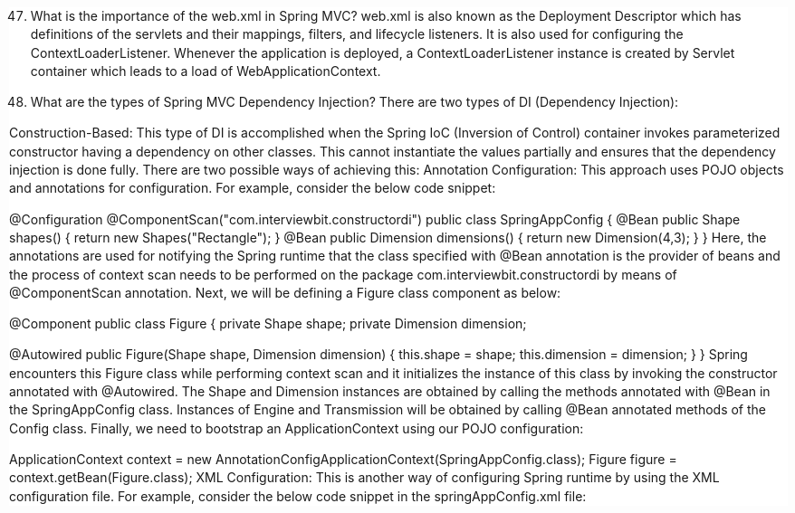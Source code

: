 47. What is the importance of the web.xml in Spring MVC?
    web.xml is also known as the Deployment Descriptor which has definitions of the servlets and their mappings, filters, and lifecycle listeners. It is also used for configuring the ContextLoaderListener. Whenever the application is deployed, a ContextLoaderListener instance is created by Servlet container which leads to a load of WebApplicationContext.

48. What are the types of Spring MVC Dependency Injection?
    There are two types of DI (Dependency Injection):

Construction-Based:
This type of DI is accomplished when the Spring IoC (Inversion of Control) container invokes parameterized constructor having a dependency on other classes.
This cannot instantiate the values partially and ensures that the dependency injection is done fully.
There are two possible ways of achieving this:
Annotation Configuration: This approach uses POJO objects and annotations for configuration. For example, consider the below code snippet:

@Configuration
@ComponentScan("com.interviewbit.constructordi")
public class SpringAppConfig {
@Bean
public Shape shapes() {
return new Shapes("Rectangle");
}
@Bean
public Dimension dimensions() {
return new Dimension(4,3);
}
}
Here, the annotations are used for notifying the Spring runtime that the class specified with @Bean annotation is the provider of beans and the process of context scan needs to be performed on the package com.interviewbit.constructordi by means of @ComponentScan annotation. Next, we will be defining a Figure class component as below:

@Component
public class Figure {
private Shape shape;
private Dimension dimension;

@Autowired
public Figure(Shape shape, Dimension dimension) {
this.shape = shape;
this.dimension = dimension;
}
}
Spring encounters this Figure class while performing context scan and it initializes the instance of this class by invoking the constructor annotated with @Autowired. The Shape and Dimension instances are obtained by calling the methods annotated with @Bean in the SpringAppConfig class. Instances of Engine and Transmission will be obtained by calling @Bean annotated methods of the Config class. Finally, we need to bootstrap an ApplicationContext using our POJO configuration:

ApplicationContext context = new AnnotationConfigApplicationContext(SpringAppConfig.class);
Figure figure = context.getBean(Figure.class);
XML Configuration: This is another way of configuring Spring runtime by using the XML configuration file. For example, consider the below code snippet in the springAppConfig.xml file:
